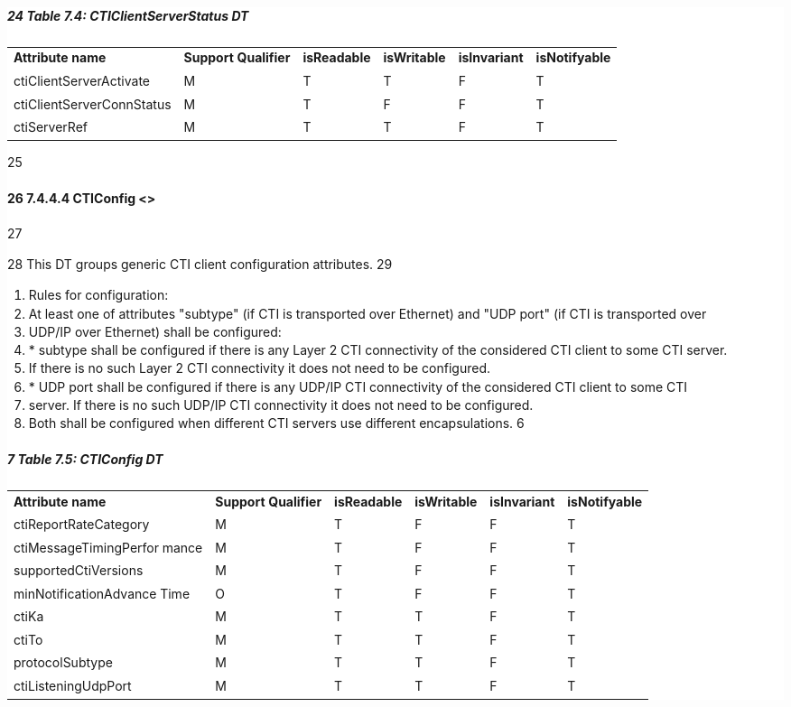 ##### 24 Table 7.4: CTIClientServerStatus DT

<div class="table-wrapper" markdown="block">

|  |  |  |  |  |  |
| --- | --- | --- | --- | --- | --- |
| **Attribute name** | **Support Qualifier** | **isReadable** | **isWritable** | **isInvariant** | **isNotifyable** |
| ctiClientServerActivate | M | T | T | F | T |
| ctiClientServerConnStatus | M | T | F | F | T |
| ctiServerRef | M | T | T | F | T |

</div>

25

#### 26 7.4.4.4 CTIConfig <<DataType>>

27

28 This DT groups generic CTI client configuration attributes. 29

1. Rules for configuration:
2. At least one of attributes "subtype" (if CTI is transported over Ethernet) and "UDP port" (if CTI is transported over
3. UDP/IP over Ethernet) shall be configured:
4. \* subtype shall be configured if there is any Layer 2 CTI connectivity of the considered CTI client to some CTI server.
5. If there is no such Layer 2 CTI connectivity it does not need to be configured.
6. \* UDP port shall be configured if there is any UDP/IP CTI connectivity of the considered CTI client to some CTI
7. server. If there is no such UDP/IP CTI connectivity it does not need to be configured.
8. Both shall be configured when different CTI servers use different encapsulations. 6

##### 7 Table 7.5: CTIConfig DT

<div class="table-wrapper" markdown="block">

|  |  |  |  |  |  |
| --- | --- | --- | --- | --- | --- |
| **Attribute name** | **Support Qualifier** | **isReadable** | **isWritable** | **isInvariant** | **isNotifyable** |
| ctiReportRateCategory | M | T | F | F | T |
| ctiMessageTimingPerfor mance | M | T | F | F | T |
| supportedCtiVersions | M | T | F | F | T |
| minNotificationAdvance Time | O | T | F | F | T |
| ctiKa | M | T | T | F | T |
| ctiTo | M | T | T | F | T |
| protocolSubtype | M | T | T | F | T |
| ctiListeningUdpPort | M | T | T | F | T |
